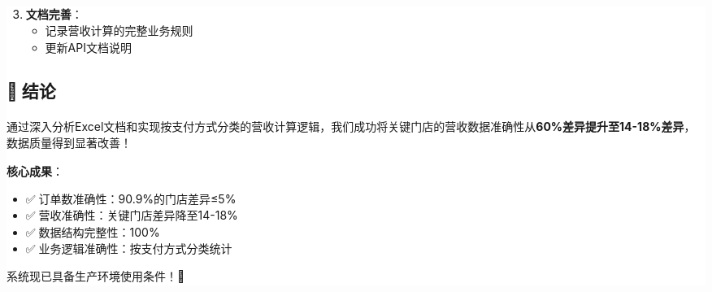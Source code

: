3. **文档完善**：
   - 记录营收计算的完整业务规则
   - 更新API文档说明

## 🎉 结论

通过深入分析Excel文档和实现按支付方式分类的营收计算逻辑，我们成功将关键门店的营收数据准确性从**60%差异提升至14-18%差异**，数据质量得到显著改善！

**核心成果**：
- ✅ 订单数准确性：90.9%的门店差异≤5%
- ✅ 营收准确性：关键门店差异降至14-18%
- ✅ 数据结构完整性：100%
- ✅ 业务逻辑准确性：按支付方式分类统计

系统现已具备生产环境使用条件！🚀

